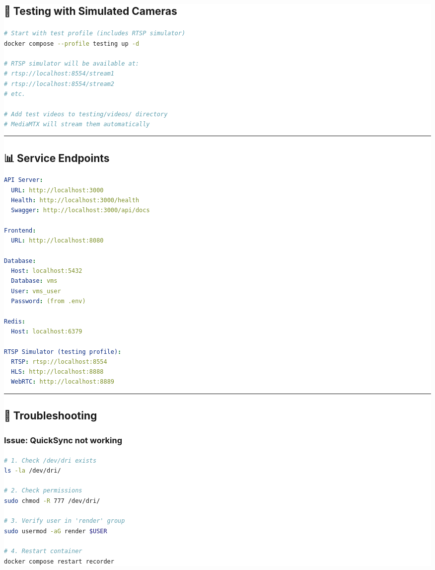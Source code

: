 
## 🧪 Testing with Simulated Cameras

```bash
# Start with test profile (includes RTSP simulator)
docker compose --profile testing up -d

# RTSP simulator will be available at:
# rtsp://localhost:8554/stream1
# rtsp://localhost:8554/stream2
# etc.

# Add test videos to testing/videos/ directory
# MediaMTX will stream them automatically
```

---

## 📊 Service Endpoints

```yaml
API Server:
  URL: http://localhost:3000
  Health: http://localhost:3000/health
  Swagger: http://localhost:3000/api/docs

Frontend:
  URL: http://localhost:8080
  
Database:
  Host: localhost:5432
  Database: vms
  User: vms_user
  Password: (from .env)

Redis:
  Host: localhost:6379

RTSP Simulator (testing profile):
  RTSP: rtsp://localhost:8554
  HLS: http://localhost:8888
  WebRTC: http://localhost:8889
```

---

## 🔧 Troubleshooting

### **Issue: QuickSync not working**

```bash
# 1. Check /dev/dri exists
ls -la /dev/dri/

# 2. Check permissions
sudo chmod -R 777 /dev/dri/

# 3. Verify user in 'render' group
sudo usermod -aG render $USER

# 4. Restart container
docker compose restart recorder
```
